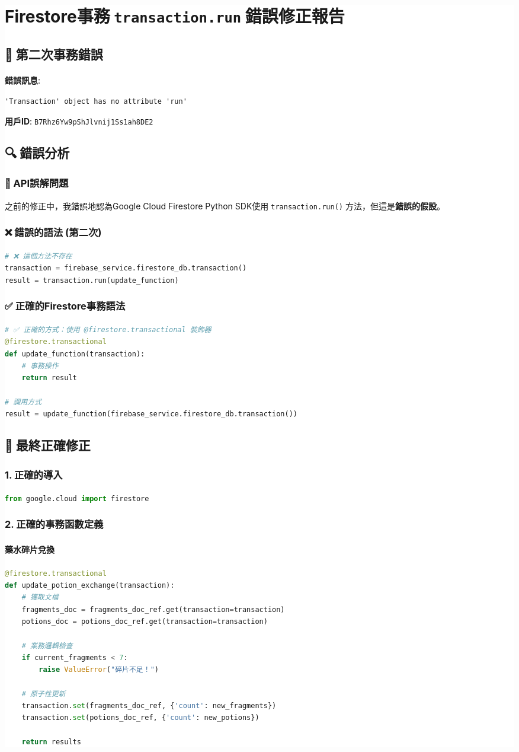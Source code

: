 # Firestore事務 `transaction.run` 錯誤修正報告

## 🐛 第二次事務錯誤

**錯誤訊息**: 
```
'Transaction' object has no attribute 'run'
```

**用戶ID**: `B7Rhz6Yw9pShJlvnij1Ss1ah8DE2`

## 🔍 錯誤分析

### 🚨 API誤解問題
之前的修正中，我錯誤地認為Google Cloud Firestore Python SDK使用 `transaction.run()` 方法，但這是**錯誤的假設**。

### ❌ 錯誤的語法 (第二次)
```python
# ❌ 這個方法不存在
transaction = firebase_service.firestore_db.transaction()
result = transaction.run(update_function)
```

### ✅ 正確的Firestore事務語法
```python
# ✅ 正確的方式：使用 @firestore.transactional 裝飾器
@firestore.transactional
def update_function(transaction):
    # 事務操作
    return result

# 調用方式
result = update_function(firebase_service.firestore_db.transaction())
```

## 🔧 最終正確修正

### 1. **正確的導入**
```python
from google.cloud import firestore
```

### 2. **正確的事務函數定義**

#### 藥水碎片兌換
```python
@firestore.transactional
def update_potion_exchange(transaction):
    # 獲取文檔
    fragments_doc = fragments_doc_ref.get(transaction=transaction)
    potions_doc = potions_doc_ref.get(transaction=transaction)
    
    # 業務邏輯檢查
    if current_fragments < 7:
        raise ValueError("碎片不足！")
    
    # 原子性更新
    transaction.set(fragments_doc_ref, {'count': new_fragments})
    transaction.set(potions_doc_ref, {'count': new_potions})
    
    return results
```